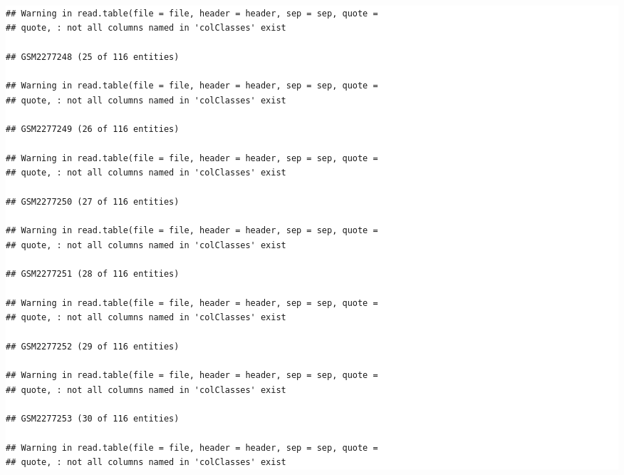     ## Warning in read.table(file = file, header = header, sep = sep, quote =
    ## quote, : not all columns named in 'colClasses' exist

    ## GSM2277248 (25 of 116 entities)

    ## Warning in read.table(file = file, header = header, sep = sep, quote =
    ## quote, : not all columns named in 'colClasses' exist

    ## GSM2277249 (26 of 116 entities)

    ## Warning in read.table(file = file, header = header, sep = sep, quote =
    ## quote, : not all columns named in 'colClasses' exist

    ## GSM2277250 (27 of 116 entities)

    ## Warning in read.table(file = file, header = header, sep = sep, quote =
    ## quote, : not all columns named in 'colClasses' exist

    ## GSM2277251 (28 of 116 entities)

    ## Warning in read.table(file = file, header = header, sep = sep, quote =
    ## quote, : not all columns named in 'colClasses' exist

    ## GSM2277252 (29 of 116 entities)

    ## Warning in read.table(file = file, header = header, sep = sep, quote =
    ## quote, : not all columns named in 'colClasses' exist

    ## GSM2277253 (30 of 116 entities)

    ## Warning in read.table(file = file, header = header, sep = sep, quote =
    ## quote, : not all columns named in 'colClasses' exist
